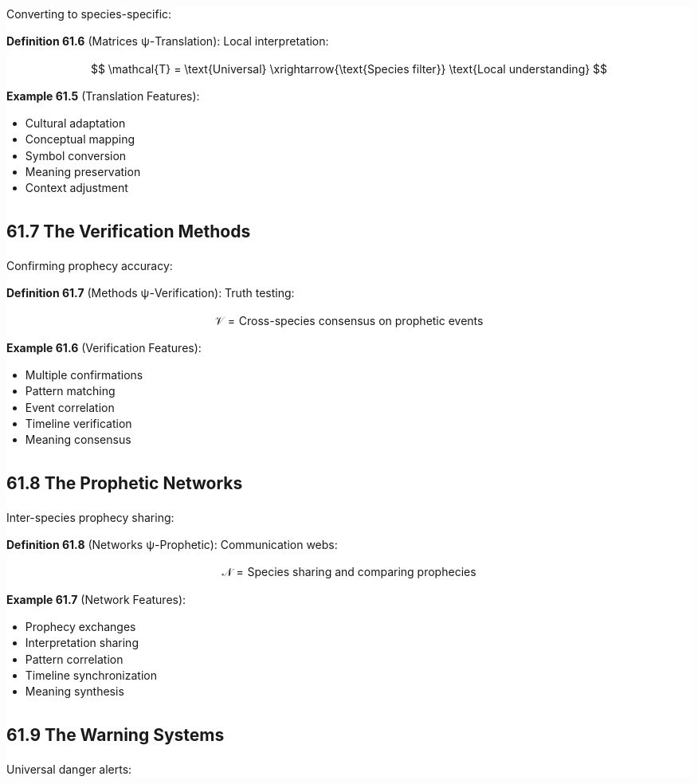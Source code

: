 Converting to species-specific:

**Definition 61.6** (Matrices ψ-Translation): Local interpretation:

$$
\mathcal{T} = \text{Universal} \xrightarrow{\text{Species filter}} \text{Local understanding}
$$

**Example 61.5** (Translation Features):

- Cultural adaptation
- Conceptual mapping
- Symbol conversion
- Meaning preservation
- Context adjustment

## 61.7 The Verification Methods

Confirming prophecy accuracy:

**Definition 61.7** (Methods ψ-Verification): Truth testing:

$$
\mathcal{V} = \text{Cross-species consensus on prophetic events}
$$

**Example 61.6** (Verification Features):

- Multiple confirmations
- Pattern matching
- Event correlation
- Timeline verification
- Meaning consensus

## 61.8 The Prophetic Networks

Inter-species prophecy sharing:

**Definition 61.8** (Networks ψ-Prophetic): Communication webs:

$$
\mathcal{N} = \text{Species sharing and comparing prophecies}
$$

**Example 61.7** (Network Features):

- Prophecy exchanges
- Interpretation sharing
- Pattern correlation
- Timeline synchronization
- Meaning synthesis

## 61.9 The Warning Systems

Universal danger alerts:
